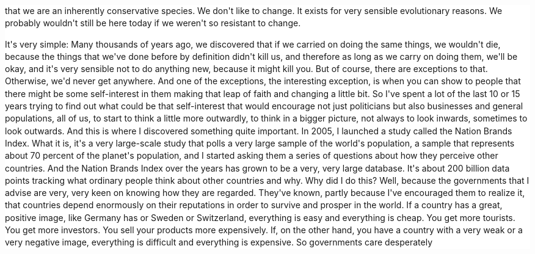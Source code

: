 that we are an inherently conservative species.
We don&#39;t like to change.
It exists for very sensible evolutionary reasons.
We probably wouldn&#39;t still be here today
if we weren&#39;t so resistant to change.

It&#39;s very simple: Many thousands of years ago,
we discovered that if we carried on
doing the same things, we wouldn&#39;t die,
because the things that we&#39;ve done before
by definition didn&#39;t kill us,
and therefore as long as we carry on doing them,
we&#39;ll be okay,
and it&#39;s very sensible not to do anything new,
because it might kill you.
But of course, there are exceptions to that.
Otherwise, we&#39;d never get anywhere.
And one of the exceptions, the interesting exception,
is when you can show to people
that there might be some self-interest
in them making that leap of faith
and changing a little bit.
So I&#39;ve spent a lot of the last 10 or 15 years
trying to find out what could be that self-interest
that would encourage not just politicians
but also businesses and general populations,
all of us, to start to think a little more outwardly,
to think in a bigger picture,
not always to look inwards,
sometimes to look outwards.
And this is where I discovered
something quite important.
In 2005, I launched a study
called the Nation Brands Index.
What it is, it&#39;s a very large-scale study that polls
a very large sample of the world&#39;s population,
a sample that represents about 70 percent
of the planet&#39;s population,
and I started asking them a series of questions
about how they perceive other countries.
And the Nation Brands Index over the years
has grown to be a very, very large database.
It&#39;s about 200 billion data points
tracking what ordinary people
think about other countries
and why.
Why did I do this? Well, because
the governments that I advise
are very, very keen on knowing
how they are regarded.
They&#39;ve known, partly because
I&#39;ve encouraged them to realize it,
that countries depend
enormously on their reputations
in order to survive and prosper in the world.
If a country has a great, positive image,
like Germany has or Sweden or Switzerland,
everything is easy and everything is cheap.
You get more tourists. You get more investors.
You sell your products more expensively.
If, on the other hand, you have a country
with a very weak or a very negative image,
everything is difficult and everything is expensive.
So governments care desperately